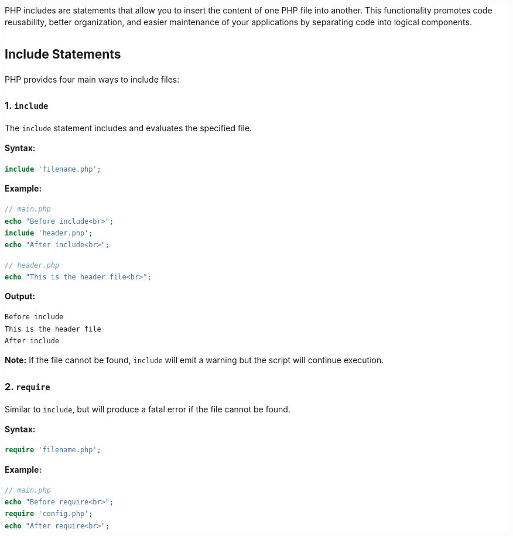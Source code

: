 
PHP includes are statements that allow you to insert the content of one PHP file into another. This functionality promotes code reusability, better organization, and easier maintenance of your applications by separating code into logical components.

## Include Statements

PHP provides four main ways to include files:

### 1. `include`

The `include` statement includes and evaluates the specified file.

**Syntax:**

```php
include 'filename.php';
```

**Example:**

```php
// main.php
echo "Before include<br>";
include 'header.php';
echo "After include<br>";
```

```php
// header.php
echo "This is the header file<br>";
```

**Output:**

```
Before include
This is the header file
After include
```

**Note:** If the file cannot be found, `include` will emit a warning but the script will continue execution.

### 2. `require`

Similar to `include`, but will produce a fatal error if the file cannot be found.

**Syntax:**

```php
require 'filename.php';
```

**Example:**

```php
// main.php
echo "Before require<br>";
require 'config.php';
echo "After require<br>";
```
